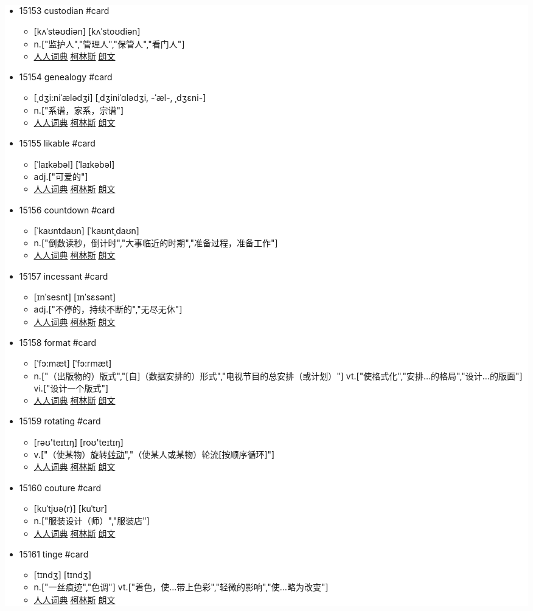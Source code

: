 
- 15153 custodian #card
  - [kʌˈstəʊdiən]  [kʌˈstoʊdiən]
  - n.["监护人","管理人","保管人","看门人"]
  - [人人词典](https://www.91dict.com/words?w=custodian) [柯林斯](https://www.collinsdictionary.com/zh/dictionary/english/custodian) [朗文](https://www.ldoceonline.com/dictionary/custodian)
  

- 15154 genealogy #card
  - [ˌdʒi:niˈælədʒi]  [ˌdʒiniˈɑlədʒi, -ˈæl-, ˌdʒɛni-]
  - n.["系谱，家系，宗谱"]
  - [人人词典](https://www.91dict.com/words?w=genealogy) [柯林斯](https://www.collinsdictionary.com/zh/dictionary/english/genealogy) [朗文](https://www.ldoceonline.com/dictionary/genealogy)
  

- 15155 likable #card
  - [ˈlaɪkəbəl]  [ˈlaɪkəbəl]
  - adj.["可爱的"]
  - [人人词典](https://www.91dict.com/words?w=likable) [柯林斯](https://www.collinsdictionary.com/zh/dictionary/english/likable) [朗文](https://www.ldoceonline.com/dictionary/likable)
  

- 15156 countdown #card
  - [ˈkaʊntdaʊn]  [ˈkaʊntˌdaʊn]
  - n.["倒数读秒，倒计时","大事临近的时期","准备过程，准备工作"]
  - [人人词典](https://www.91dict.com/words?w=countdown) [柯林斯](https://www.collinsdictionary.com/zh/dictionary/english/countdown) [朗文](https://www.ldoceonline.com/dictionary/countdown)
  

- 15157 incessant #card
  - [ɪnˈsesnt]  [ɪnˈsɛsənt]
  - adj.["不停的，持续不断的","无尽无休"]
  - [人人词典](https://www.91dict.com/words?w=incessant) [柯林斯](https://www.collinsdictionary.com/zh/dictionary/english/incessant) [朗文](https://www.ldoceonline.com/dictionary/incessant)
  

- 15158 format #card
  - [ˈfɔ:mæt]  [ˈfɔ:rmæt]
  - n.["（出版物的）版式","[自]（数据安排的）形式","电视节目的总安排（或计划）"]  vt.["使格式化","安排…的格局","设计…的版面"]  vi.["设计一个版式"]
  - [人人词典](https://www.91dict.com/words?w=format) [柯林斯](https://www.collinsdictionary.com/zh/dictionary/english/format) [朗文](https://www.ldoceonline.com/dictionary/format)
  

- 15159 rotating #card
  - [rəʊ'teɪtɪŋ]  [roʊ'teɪtɪŋ]
  - v.["（使某物）旋转[转动]( rotate的现在分词 )","（使某人或某物）轮流[按顺序循环]"]
  - [人人词典](https://www.91dict.com/words?w=rotating) [柯林斯](https://www.collinsdictionary.com/zh/dictionary/english/rotating) [朗文](https://www.ldoceonline.com/dictionary/rotating)
  

- 15160 couture #card
  - [kuˈtjʊə(r)]  [kuˈtʊr]
  - n.["服装设计（师）","服装店"]
  - [人人词典](https://www.91dict.com/words?w=couture) [柯林斯](https://www.collinsdictionary.com/zh/dictionary/english/couture) [朗文](https://www.ldoceonline.com/dictionary/couture)
  

- 15161 tinge #card
  - [tɪndʒ]  [tɪndʒ]
  - n.["一丝痕迹","色调"]  vt.["着色，使…带上色彩","轻微的影响","使…略为改变"]
  - [人人词典](https://www.91dict.com/words?w=tinge) [柯林斯](https://www.collinsdictionary.com/zh/dictionary/english/tinge) [朗文](https://www.ldoceonline.com/dictionary/tinge)
  
